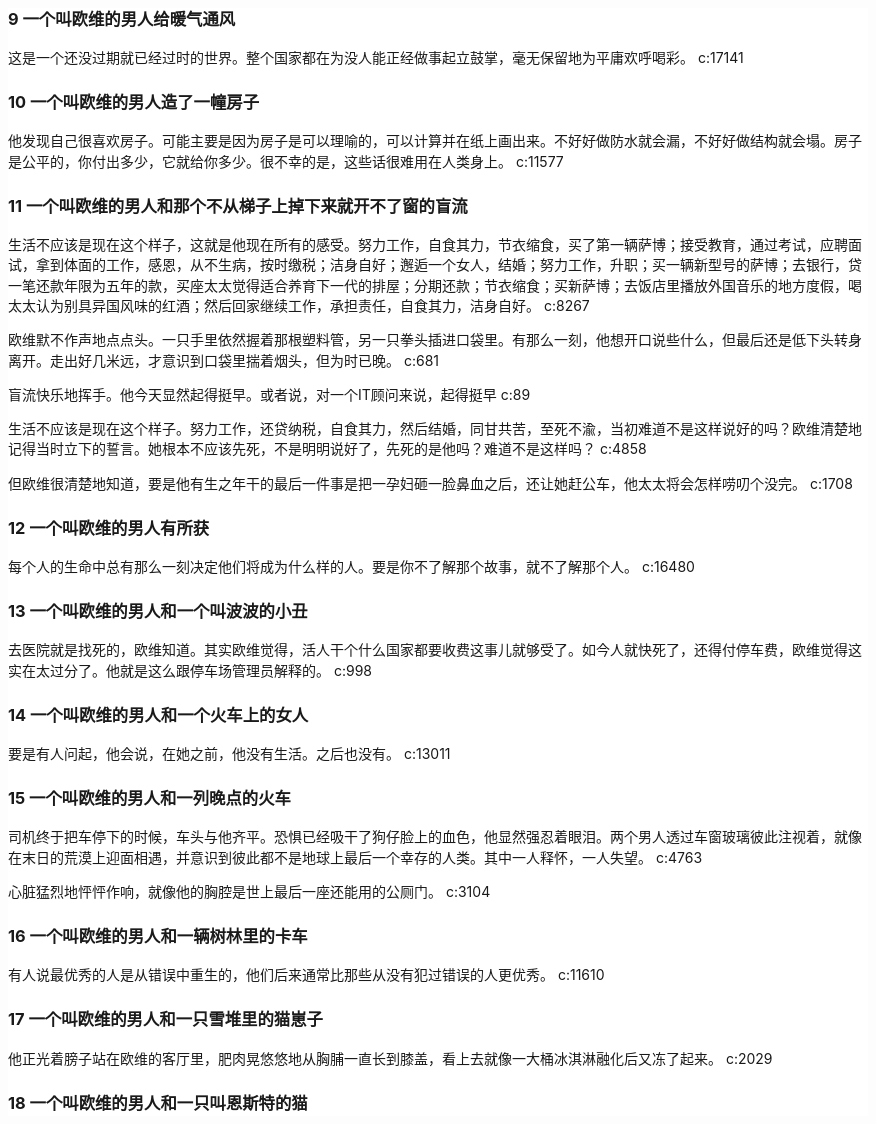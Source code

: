 ### 9 一个叫欧维的男人给暖气通风

这是一个还没过期就已经过时的世界。整个国家都在为没人能正经做事起立鼓掌，毫无保留地为平庸欢呼喝彩。 c:17141

### 10 一个叫欧维的男人造了一幢房子

他发现自己很喜欢房子。可能主要是因为房子是可以理喻的，可以计算并在纸上画出来。不好好做防水就会漏，不好好做结构就会塌。房子是公平的，你付出多少，它就给你多少。很不幸的是，这些话很难用在人类身上。 c:11577

### 11 一个叫欧维的男人和那个不从梯子上掉下来就开不了窗的盲流

生活不应该是现在这个样子，这就是他现在所有的感受。努力工作，自食其力，节衣缩食，买了第一辆萨博；接受教育，通过考试，应聘面试，拿到体面的工作，感恩，从不生病，按时缴税；洁身自好；邂逅一个女人，结婚；努力工作，升职；买一辆新型号的萨博；去银行，贷一笔还款年限为五年的款，买座太太觉得适合养育下一代的排屋；分期还款；节衣缩食；买新萨博；去饭店里播放外国音乐的地方度假，喝太太认为别具异国风味的红酒；然后回家继续工作，承担责任，自食其力，洁身自好。 c:8267

欧维默不作声地点点头。一只手里依然握着那根塑料管，另一只拳头插进口袋里。有那么一刻，他想开口说些什么，但最后还是低下头转身离开。走出好几米远，才意识到口袋里揣着烟头，但为时已晚。 c:681

盲流快乐地挥手。他今天显然起得挺早。或者说，对一个IT顾问来说，起得挺早 c:89

生活不应该是现在这个样子。努力工作，还贷纳税，自食其力，然后结婚，同甘共苦，至死不渝，当初难道不是这样说好的吗？欧维清楚地记得当时立下的誓言。她根本不应该先死，不是明明说好了，先死的是他吗？难道不是这样吗？ c:4858

但欧维很清楚地知道，要是他有生之年干的最后一件事是把一孕妇砸一脸鼻血之后，还让她赶公车，他太太将会怎样唠叨个没完。
 c:1708

### 12 一个叫欧维的男人有所获

每个人的生命中总有那么一刻决定他们将成为什么样的人。要是你不了解那个故事，就不了解那个人。
 c:16480

### 13 一个叫欧维的男人和一个叫波波的小丑

去医院就是找死的，欧维知道。其实欧维觉得，活人干个什么国家都要收费这事儿就够受了。如今人就快死了，还得付停车费，欧维觉得这实在太过分了。他就是这么跟停车场管理员解释的。 c:998

### 14 一个叫欧维的男人和一个火车上的女人

要是有人问起，他会说，在她之前，他没有生活。之后也没有。 c:13011

### 15 一个叫欧维的男人和一列晚点的火车

司机终于把车停下的时候，车头与他齐平。恐惧已经吸干了狗仔脸上的血色，他显然强忍着眼泪。两个男人透过车窗玻璃彼此注视着，就像在末日的荒漠上迎面相遇，并意识到彼此都不是地球上最后一个幸存的人类。其中一人释怀，一人失望。 c:4763

心脏猛烈地怦怦作响，就像他的胸腔是世上最后一座还能用的公厕门。
 c:3104

### 16 一个叫欧维的男人和一辆树林里的卡车

有人说最优秀的人是从错误中重生的，他们后来通常比那些从没有犯过错误的人更优秀。 c:11610

### 17 一个叫欧维的男人和一只雪堆里的猫崽子

他正光着膀子站在欧维的客厅里，肥肉晃悠悠地从胸脯一直长到膝盖，看上去就像一大桶冰淇淋融化后又冻了起来。 c:2029

### 18 一个叫欧维的男人和一只叫恩斯特的猫
